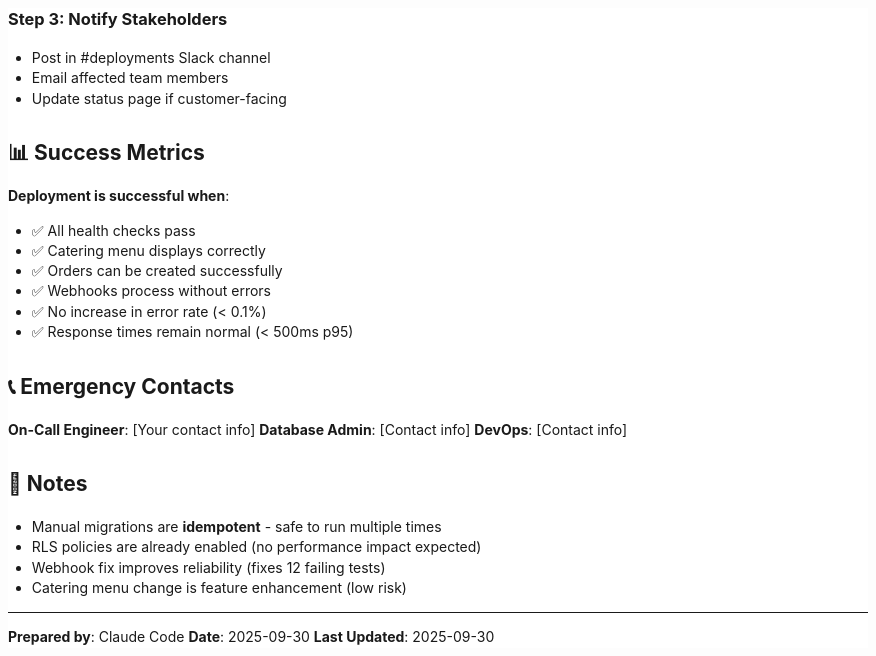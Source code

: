 ### Step 3: Notify Stakeholders

- Post in #deployments Slack channel
- Email affected team members
- Update status page if customer-facing

## 📊 Success Metrics

**Deployment is successful when**:

- ✅ All health checks pass
- ✅ Catering menu displays correctly
- ✅ Orders can be created successfully
- ✅ Webhooks process without errors
- ✅ No increase in error rate (< 0.1%)
- ✅ Response times remain normal (< 500ms p95)

## 📞 Emergency Contacts

**On-Call Engineer**: [Your contact info]
**Database Admin**: [Contact info]
**DevOps**: [Contact info]

## 📝 Notes

- Manual migrations are **idempotent** - safe to run multiple times
- RLS policies are already enabled (no performance impact expected)
- Webhook fix improves reliability (fixes 12 failing tests)
- Catering menu change is feature enhancement (low risk)

---

**Prepared by**: Claude Code
**Date**: 2025-09-30
**Last Updated**: 2025-09-30
